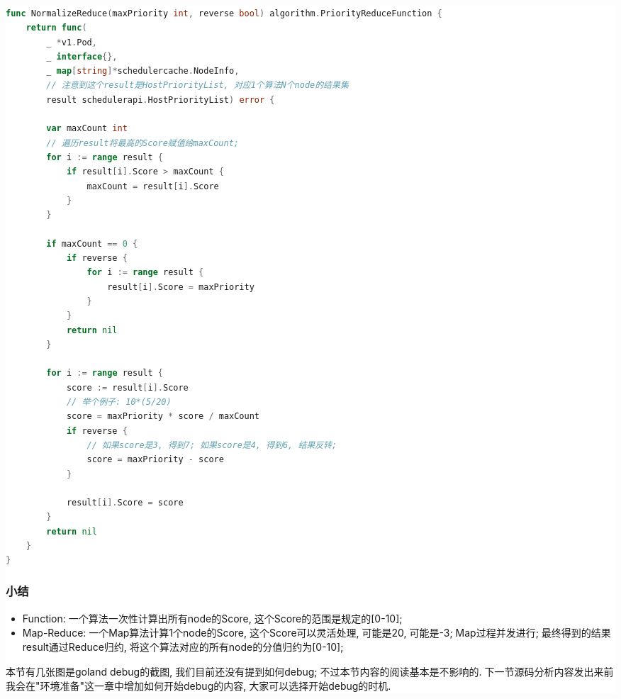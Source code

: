 ```go
func NormalizeReduce(maxPriority int, reverse bool) algorithm.PriorityReduceFunction {
	return func(
		_ *v1.Pod,
		_ interface{},
		_ map[string]*schedulercache.NodeInfo,
        // 注意到这个result是HostPriorityList, 对应1个算法N个node的结果集
		result schedulerapi.HostPriorityList) error {

		var maxCount int
        // 遍历result将最高的Score赋值给maxCount; 
		for i := range result {
			if result[i].Score > maxCount {
				maxCount = result[i].Score
			}
		}

		if maxCount == 0 {
			if reverse {
				for i := range result {
					result[i].Score = maxPriority
				}
			}
			return nil
		}

		for i := range result {
			score := result[i].Score
            // 举个例子: 10*(5/20)
			score = maxPriority * score / maxCount
			if reverse {
                // 如果score是3, 得到7; 如果score是4, 得到6, 结果反转; 
				score = maxPriority - score
			}

			result[i].Score = score
		}
		return nil
	}
}
```

### 小结

- Function: 一个算法一次性计算出所有node的Score, 这个Score的范围是规定的[0-10]; 
- Map-Reduce: 一个Map算法计算1个node的Score, 这个Score可以灵活处理, 可能是20, 可能是-3; Map过程并发进行; 最终得到的结果result通过Reduce归约, 将这个算法对应的所有node的分值归约为[0-10]; 

本节有几张图是goland debug的截图, 我们目前还没有提到如何debug; 不过本节内容的阅读基本是不影响的. 下一节源码分析内容发出来前我会在"环境准备"这一章中增加如何开始debug的内容, 大家可以选择开始debug的时机. 